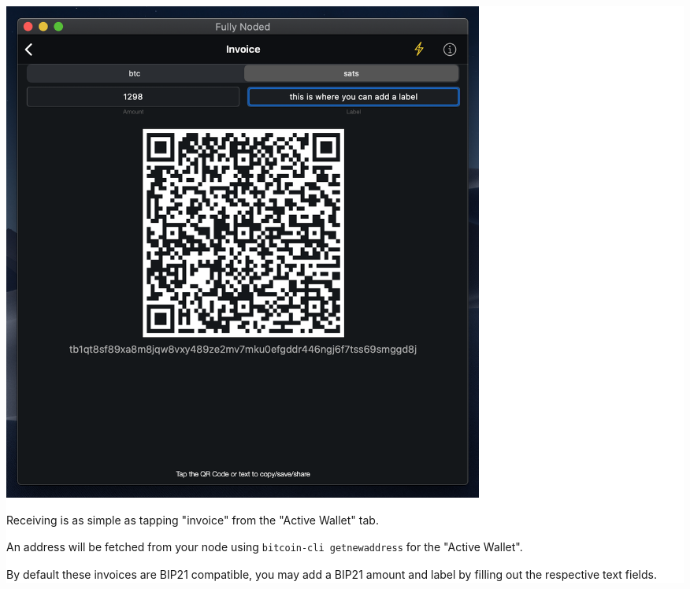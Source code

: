 <img src="./Images/invoice.png" alt="invoice" width="600"/><br/>

Receiving is as simple as tapping "invoice" from the "Active Wallet" tab.

An address will be fetched from your node using `bitcoin-cli getnewaddress` for the "Active Wallet".

By default these invoices are BIP21 compatible, you may add a BIP21 amount and label by filling out the respective text fields.
